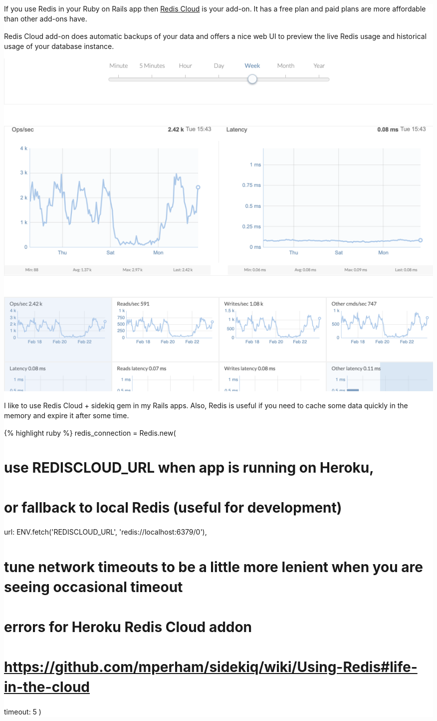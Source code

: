 If you use Redis in your Ruby on Rails app then [Redis Cloud](https://elements.heroku.com/addons/rediscloud) is your add-on. It has a free plan and paid plans are more affordable than other add-ons have.

Redis Cloud add-on does automatic backups of your data and offers a nice web UI to preview the live Redis usage and historical usage of your database instance.

<img src="/images/blog/posts/best-heroku-add-ons-for-ruby-on-rails-project/redis_cloud_graphs.png" alt="Redis Cloud, Redis" />

I like to use Redis Cloud + sidekiq gem in my Rails apps. Also, Redis is useful if you need to cache some data quickly in the memory and expire it after some time.

{% highlight ruby %}
redis_connection = Redis.new(
  # use REDISCLOUD_URL when app is running on Heroku,
  # or fallback to local Redis (useful for development)
  url: ENV.fetch('REDISCLOUD_URL', 'redis://localhost:6379/0'),
  # tune network timeouts to be a little more lenient when you are seeing occasional timeout
  # errors for Heroku Redis Cloud addon
  # https://github.com/mperham/sidekiq/wiki/Using-Redis#life-in-the-cloud
  timeout: 5
)